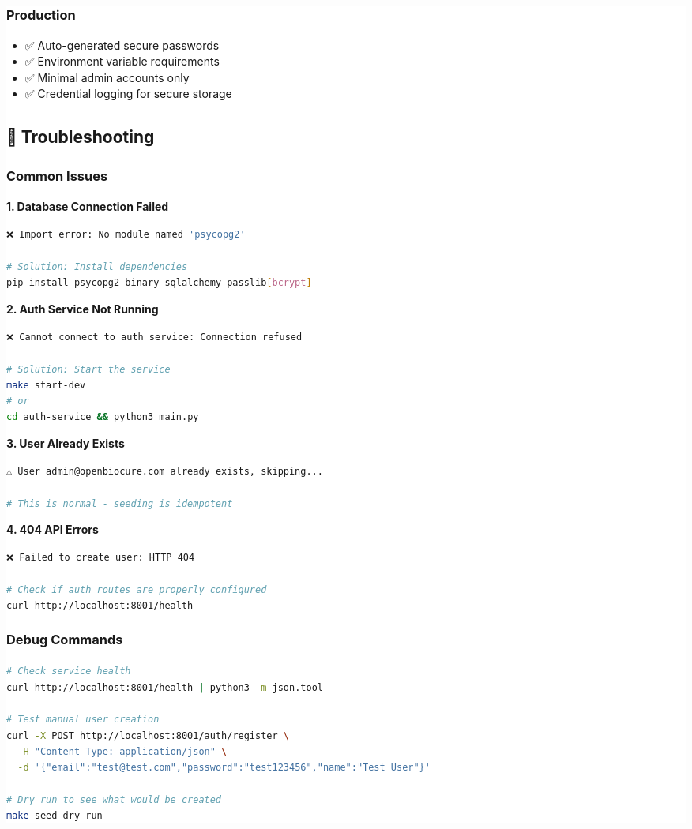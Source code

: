 ### **Production**
- ✅ Auto-generated secure passwords
- ✅ Environment variable requirements
- ✅ Minimal admin accounts only
- ✅ Credential logging for secure storage

## **🚨 Troubleshooting**

### **Common Issues**

**1. Database Connection Failed**
```bash
❌ Import error: No module named 'psycopg2'

# Solution: Install dependencies
pip install psycopg2-binary sqlalchemy passlib[bcrypt]
```

**2. Auth Service Not Running**
```bash
❌ Cannot connect to auth service: Connection refused

# Solution: Start the service
make start-dev
# or
cd auth-service && python3 main.py
```

**3. User Already Exists**
```bash
⚠️ User admin@openbiocure.com already exists, skipping...

# This is normal - seeding is idempotent
```

**4. 404 API Errors**
```bash
❌ Failed to create user: HTTP 404

# Check if auth routes are properly configured
curl http://localhost:8001/health
```

### **Debug Commands**

```bash
# Check service health
curl http://localhost:8001/health | python3 -m json.tool

# Test manual user creation
curl -X POST http://localhost:8001/auth/register \
  -H "Content-Type: application/json" \
  -d '{"email":"test@test.com","password":"test123456","name":"Test User"}'

# Dry run to see what would be created
make seed-dry-run
```
